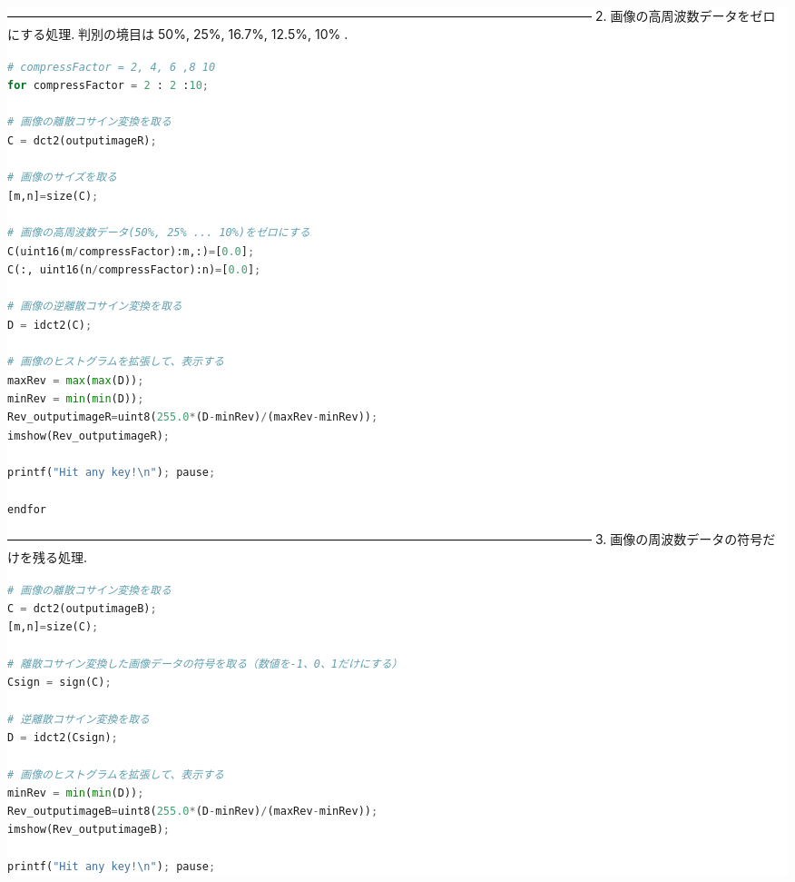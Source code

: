 
——————————————————————————————————————————————
2. 画像の高周波数データをゼロにする処理.
判別の境目は 50%, 25%, 16.7%, 12.5%, 10% .

```python
# compressFactor = 2, 4, 6 ,8 10
for compressFactor = 2 : 2 :10;

# 画像の離散コサイン変換を取る
C = dct2(outputimageR);

# 画像のサイズを取る
[m,n]=size(C);

# 画像の高周波数データ(50%, 25% ... 10%)をゼロにする
C(uint16(m/compressFactor):m,:)=[0.0];
C(:, uint16(n/compressFactor):n)=[0.0];

# 画像の逆離散コサイン変換を取る
D = idct2(C);

# 画像のヒストグラムを拡張して、表示する
maxRev = max(max(D));
minRev = min(min(D));
Rev_outputimageR=uint8(255.0*(D-minRev)/(maxRev-minRev));
imshow(Rev_outputimageR);

printf("Hit any key!\n"); pause;

endfor
```
——————————————————————————————————————————————
3. 画像の周波数データの符号だけを残る処理.

```python
# 画像の離散コサイン変換を取る
C = dct2(outputimageB);
[m,n]=size(C);

# 離散コサイン変換した画像データの符号を取る（数値を-1、0、1だけにする）
Csign = sign(C);

# 逆離散コサイン変換を取る
D = idct2(Csign);

# 画像のヒストグラムを拡張して、表示する
minRev = min(min(D));
Rev_outputimageB=uint8(255.0*(D-minRev)/(maxRev-minRev));
imshow(Rev_outputimageB);

printf("Hit any key!\n"); pause;
```

